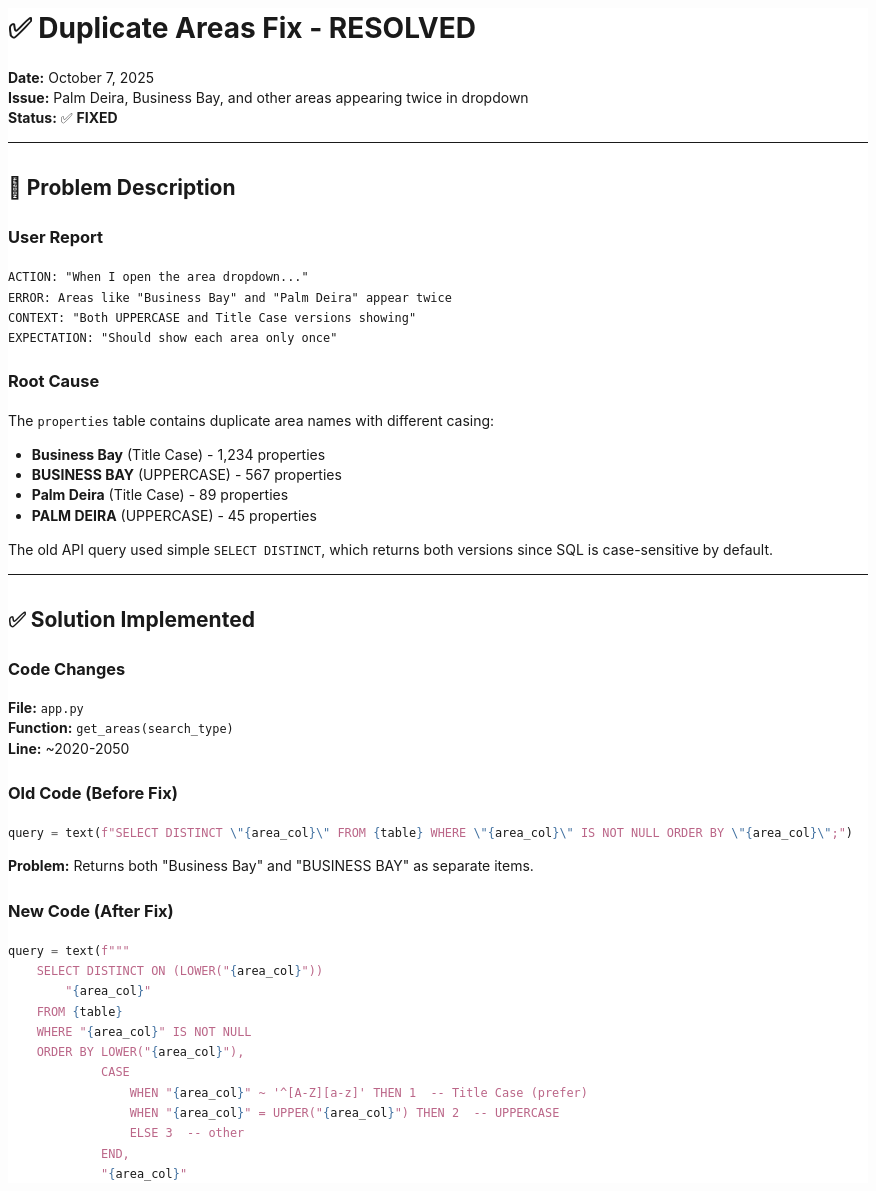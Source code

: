 # ✅ Duplicate Areas Fix - RESOLVED

**Date:** October 7, 2025  
**Issue:** Palm Deira, Business Bay, and other areas appearing twice in dropdown  
**Status:** ✅ **FIXED**

---

## 🐛 Problem Description

### User Report

```
ACTION: "When I open the area dropdown..."
ERROR: Areas like "Business Bay" and "Palm Deira" appear twice
CONTEXT: "Both UPPERCASE and Title Case versions showing"
EXPECTATION: "Should show each area only once"
```

### Root Cause

The `properties` table contains duplicate area names with different casing:
- **Business Bay** (Title Case) - 1,234 properties
- **BUSINESS BAY** (UPPERCASE) - 567 properties  
- **Palm Deira** (Title Case) - 89 properties
- **PALM DEIRA** (UPPERCASE) - 45 properties

The old API query used simple `SELECT DISTINCT`, which returns both versions since SQL is case-sensitive by default.

---

## ✅ Solution Implemented

### Code Changes

**File:** `app.py`  
**Function:** `get_areas(search_type)`  
**Line:** ~2020-2050

### Old Code (Before Fix)

```python
query = text(f"SELECT DISTINCT \"{area_col}\" FROM {table} WHERE \"{area_col}\" IS NOT NULL ORDER BY \"{area_col}\";")
```

**Problem:** Returns both "Business Bay" and "BUSINESS BAY" as separate items.

### New Code (After Fix)

```python
query = text(f"""
    SELECT DISTINCT ON (LOWER("{area_col}"))
        "{area_col}"
    FROM {table}
    WHERE "{area_col}" IS NOT NULL
    ORDER BY LOWER("{area_col}"),
             CASE 
                 WHEN "{area_col}" ~ '^[A-Z][a-z]' THEN 1  -- Title Case (prefer)
                 WHEN "{area_col}" = UPPER("{area_col}") THEN 2  -- UPPERCASE
                 ELSE 3  -- other
             END,
             "{area_col}"
```